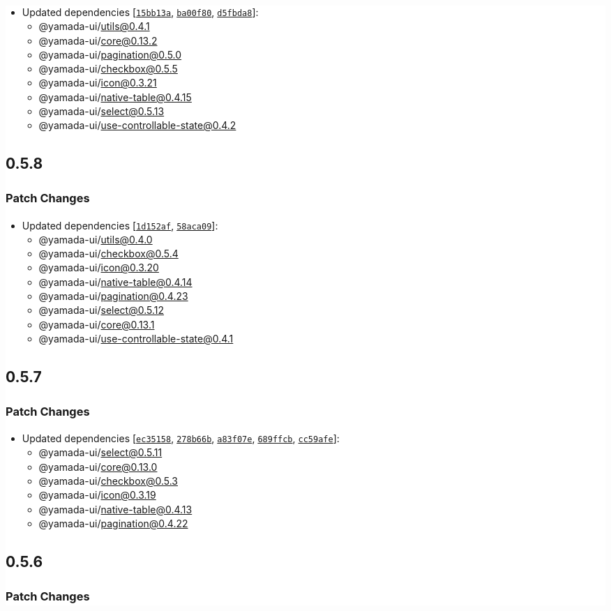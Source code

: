 - Updated dependencies [[`15bb13a`](https://github.com/hirotomoyamada/yamada-ui/commit/15bb13a4c921dd80a617205c4875f0b9ee36ad4f), [`ba00f80`](https://github.com/hirotomoyamada/yamada-ui/commit/ba00f8017c4f3d246892073797dee2763cfe939c), [`d5fbda8`](https://github.com/hirotomoyamada/yamada-ui/commit/d5fbda84d6e1ccda6c9f3c8af94900ddf3895bfe)]:
  - @yamada-ui/utils@0.4.1
  - @yamada-ui/core@0.13.2
  - @yamada-ui/pagination@0.5.0
  - @yamada-ui/checkbox@0.5.5
  - @yamada-ui/icon@0.3.21
  - @yamada-ui/native-table@0.4.15
  - @yamada-ui/select@0.5.13
  - @yamada-ui/use-controllable-state@0.4.2

## 0.5.8

### Patch Changes

- Updated dependencies [[`1d152af`](https://github.com/hirotomoyamada/yamada-ui/commit/1d152af140eb90965aab962fce285e5e0053d2a0), [`58aca09`](https://github.com/hirotomoyamada/yamada-ui/commit/58aca09239d453b5d5d5ba0958ebd6dfdab31485)]:
  - @yamada-ui/utils@0.4.0
  - @yamada-ui/checkbox@0.5.4
  - @yamada-ui/icon@0.3.20
  - @yamada-ui/native-table@0.4.14
  - @yamada-ui/pagination@0.4.23
  - @yamada-ui/select@0.5.12
  - @yamada-ui/core@0.13.1
  - @yamada-ui/use-controllable-state@0.4.1

## 0.5.7

### Patch Changes

- Updated dependencies [[`ec35158`](https://github.com/hirotomoyamada/yamada-ui/commit/ec351587c1f1dc35dfd39917974aa84b829ab7b4), [`278b66b`](https://github.com/hirotomoyamada/yamada-ui/commit/278b66b6ea5220fe538525613c48e4f247c63284), [`a83f07e`](https://github.com/hirotomoyamada/yamada-ui/commit/a83f07ec2753124c6d00ea25e3acde59f191d696), [`689ffcb`](https://github.com/hirotomoyamada/yamada-ui/commit/689ffcb6e0fa8099f39bb5c48e5cd792157befac), [`cc59afe`](https://github.com/hirotomoyamada/yamada-ui/commit/cc59afeb9d1bcb4cfe108f83820aa0bb93d97906)]:
  - @yamada-ui/select@0.5.11
  - @yamada-ui/core@0.13.0
  - @yamada-ui/checkbox@0.5.3
  - @yamada-ui/icon@0.3.19
  - @yamada-ui/native-table@0.4.13
  - @yamada-ui/pagination@0.4.22

## 0.5.6

### Patch Changes
